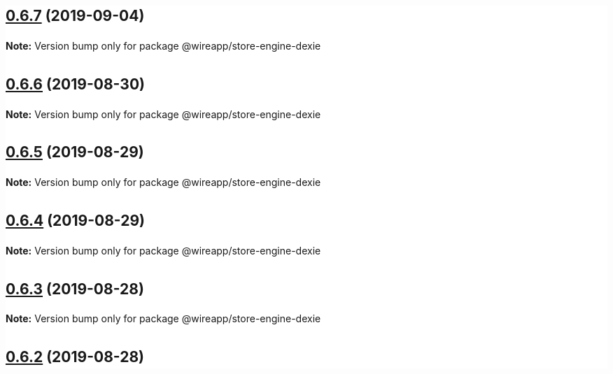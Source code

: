 



## [0.6.7](https://github.com/wireapp/wire-web-packages/tree/master/packages/store-engine-dexie/compare/@wireapp/store-engine-dexie@0.6.6...@wireapp/store-engine-dexie@0.6.7) (2019-09-04)

**Note:** Version bump only for package @wireapp/store-engine-dexie





## [0.6.6](https://github.com/wireapp/wire-web-packages/tree/master/packages/store-engine-dexie/compare/@wireapp/store-engine-dexie@0.6.5...@wireapp/store-engine-dexie@0.6.6) (2019-08-30)

**Note:** Version bump only for package @wireapp/store-engine-dexie





## [0.6.5](https://github.com/wireapp/wire-web-packages/tree/master/packages/store-engine-dexie/compare/@wireapp/store-engine-dexie@0.6.4...@wireapp/store-engine-dexie@0.6.5) (2019-08-29)

**Note:** Version bump only for package @wireapp/store-engine-dexie





## [0.6.4](https://github.com/wireapp/wire-web-packages/tree/master/packages/store-engine-dexie/compare/@wireapp/store-engine-dexie@0.6.3...@wireapp/store-engine-dexie@0.6.4) (2019-08-29)

**Note:** Version bump only for package @wireapp/store-engine-dexie





## [0.6.3](https://github.com/wireapp/wire-web-packages/tree/master/packages/store-engine-dexie/compare/@wireapp/store-engine-dexie@0.6.2...@wireapp/store-engine-dexie@0.6.3) (2019-08-28)

**Note:** Version bump only for package @wireapp/store-engine-dexie





## [0.6.2](https://github.com/wireapp/wire-web-packages/tree/master/packages/store-engine-dexie/compare/@wireapp/store-engine-dexie@0.6.1...@wireapp/store-engine-dexie@0.6.2) (2019-08-28)
